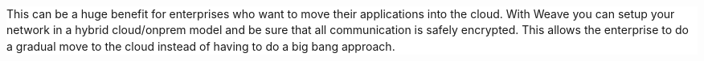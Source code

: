 This can be a huge benefit for enterprises who want to move their applications into the cloud. 
With Weave you can setup your network in a hybrid cloud/onprem model and be sure that all communication is safely encrypted.
This allows the enterprise to do a gradual move to the cloud instead of having to do a big bang approach.